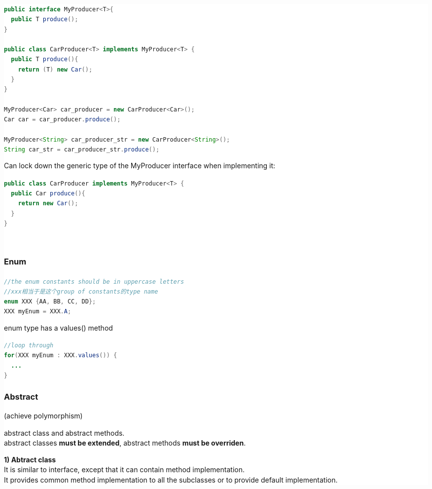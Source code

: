 ```java
public interface MyProducer<T>{
  public T produce();
}

public class CarProducer<T> implements MyProducer<T> {
  public T produce(){
    return (T) new Car();
  }
}

MyProducer<Car> car_producer = new CarProducer<Car>();
Car car = car_producer.produce();

MyProducer<String> car_producer_str = new CarProducer<String>();
String car_str = car_producer_str.produce();
```

Can lock down the generic type of the MyProducer interface when implementing it:

```java
public class CarProducer implements MyProducer<T> {
  public Car produce(){
    return new Car();
  }
}
```

</br>

### Enum

```java
//the enum constants should be in uppercase letters
//xxx相当于是这个group of constants的type name
enum XXX {AA, BB, CC, DD};
XXX myEnum = XXX.A;
```

enum type has a values() method

```java
//loop through
for(XXX myEnum : XXX.values()) {
  ...
}
```

### Abstract

(achieve polymorphism)

abstract class and abstract methods.  
abstract classes **must be extended**, abstract methods **must be overriden**.

**1) Abtract class**  
It is similar to interface, except that it can contain method implementation.  
It provides common method implementation to all the subclasses or to provide default implementation.

